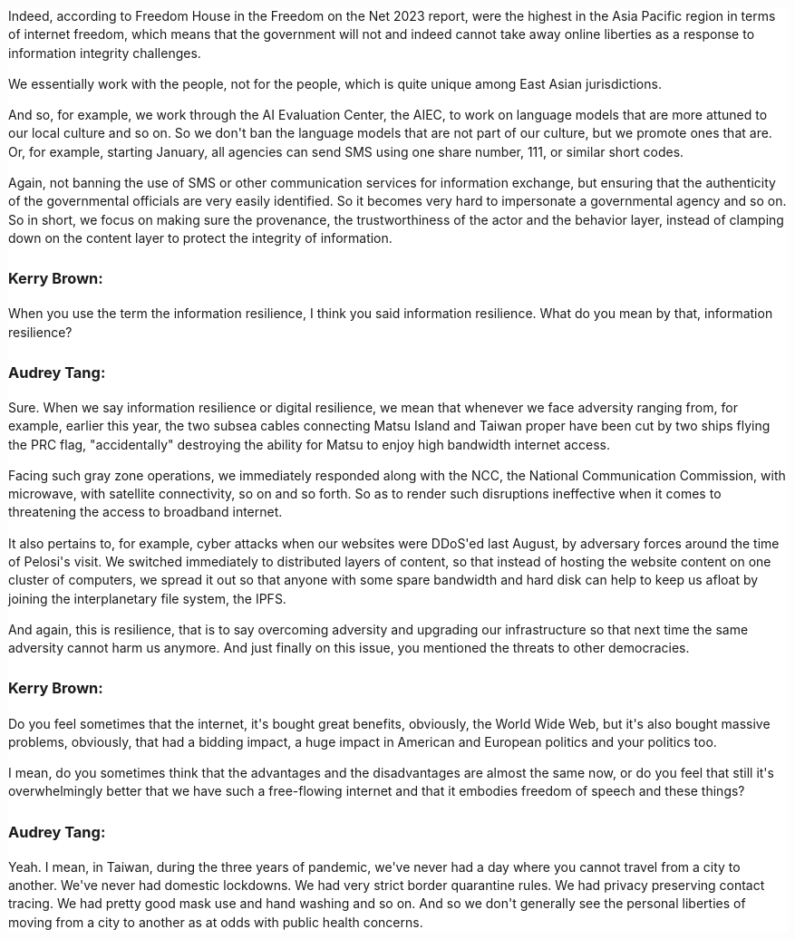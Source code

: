 Indeed, according to Freedom House in the Freedom on the Net 2023 report, were the highest in the Asia Pacific region in terms of internet freedom, which means that the government will not and indeed cannot take away online liberties as a response to information integrity challenges.

We essentially work with the people, not for the people, which is quite unique among East Asian jurisdictions.

And so, for example, we work through the AI Evaluation Center, the AIEC, to work on language models that are more attuned to our local culture and so on. So we don't ban the language models that are not part of our culture, but we promote ones that are. Or, for example, starting January, all agencies can send SMS using one share number, 111, or similar short codes.

Again, not banning the use of SMS or other communication services for information exchange, but ensuring that the authenticity of the governmental officials are very easily identified. So it becomes very hard to impersonate a governmental agency and so on. So in short, we focus on making sure the provenance, the trustworthiness of the actor and the behavior layer, instead of clamping down on the content layer to protect the integrity of information.

### Kerry Brown:
When you use the term the information resilience, I think you said information resilience. What do you mean by that, information resilience?

### Audrey Tang:
Sure. When we say information resilience or digital resilience, we mean that whenever we face adversity ranging from, for example, earlier this year, the two subsea cables connecting Matsu Island and Taiwan proper have been cut by two ships flying the PRC flag, "accidentally" destroying the ability for Matsu to enjoy high bandwidth internet access.

Facing such gray zone operations, we immediately responded along with the NCC, the National Communication Commission, with microwave, with satellite connectivity, so on and so forth. So as to render such disruptions ineffective when it comes to threatening the access to broadband internet.

It also pertains to, for example, cyber attacks when our websites were DDoS'ed last August, by adversary forces around the time of Pelosi's visit. We switched immediately to distributed layers of content, so that instead of hosting the website content on one cluster of computers, we spread it out so that anyone with some spare bandwidth and hard disk can help to keep us afloat by joining the interplanetary file system, the IPFS.

And again, this is resilience, that is to say overcoming adversity and upgrading our infrastructure so that next time the same adversity cannot harm us anymore. And just finally on this issue, you mentioned the threats to other democracies. 

### Kerry Brown:
Do you feel sometimes that the internet, it's bought great benefits, obviously, the World Wide Web, but it's also bought massive problems, obviously, that had a bidding impact, a huge impact in American and European politics and your politics too.

I mean, do you sometimes think that the advantages and the disadvantages are almost the same now, or do you feel that still it's overwhelmingly better that we have such a free-flowing internet and that it embodies freedom of speech and these things?

### Audrey Tang:
Yeah. I mean, in Taiwan, during the three years of pandemic, we've never had a day where you cannot travel from a city to another. We've never had domestic lockdowns. We had very strict border quarantine rules. We had privacy preserving contact tracing. We had pretty good mask use and hand washing and so on. And so we don't generally see the personal liberties of moving from a city to another as at odds with public health concerns.
